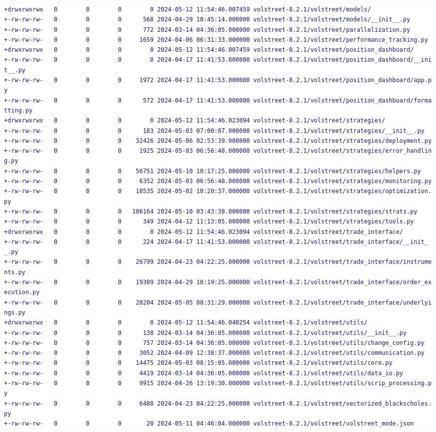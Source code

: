 ```diff
+drwxrwxrwx   0        0        0        0 2024-05-12 11:54:46.007459 volstreet-8.2.1/volstreet/models/
+-rw-rw-rw-   0        0        0      568 2024-04-29 10:45:14.000000 volstreet-8.2.1/volstreet/models/__init__.py
+-rw-rw-rw-   0        0        0      772 2024-03-14 04:36:05.000000 volstreet-8.2.1/volstreet/parallelization.py
+-rw-rw-rw-   0        0        0     1659 2024-04-06 06:31:33.000000 volstreet-8.2.1/volstreet/performance_tracking.py
+drwxrwxrwx   0        0        0        0 2024-05-12 11:54:46.007459 volstreet-8.2.1/volstreet/position_dashboard/
+-rw-rw-rw-   0        0        0        0 2024-04-17 11:41:53.000000 volstreet-8.2.1/volstreet/position_dashboard/__init__.py
+-rw-rw-rw-   0        0        0     1972 2024-04-17 11:41:53.000000 volstreet-8.2.1/volstreet/position_dashboard/app.py
+-rw-rw-rw-   0        0        0      572 2024-04-17 11:41:53.000000 volstreet-8.2.1/volstreet/position_dashboard/formatting.py
+drwxrwxrwx   0        0        0        0 2024-05-12 11:54:46.023094 volstreet-8.2.1/volstreet/strategies/
+-rw-rw-rw-   0        0        0      183 2024-05-03 07:00:07.000000 volstreet-8.2.1/volstreet/strategies/__init__.py
+-rw-rw-rw-   0        0        0    32426 2024-05-06 02:53:39.000000 volstreet-8.2.1/volstreet/strategies/deployment.py
+-rw-rw-rw-   0        0        0     1925 2024-05-03 06:56:48.000000 volstreet-8.2.1/volstreet/strategies/error_handling.py
+-rw-rw-rw-   0        0        0    56751 2024-05-10 10:17:25.000000 volstreet-8.2.1/volstreet/strategies/helpers.py
+-rw-rw-rw-   0        0        0     6352 2024-05-03 06:56:48.000000 volstreet-8.2.1/volstreet/strategies/monitoring.py
+-rw-rw-rw-   0        0        0    18535 2024-05-02 10:20:37.000000 volstreet-8.2.1/volstreet/strategies/optimization.py
+-rw-rw-rw-   0        0        0   106164 2024-05-10 03:43:38.000000 volstreet-8.2.1/volstreet/strategies/strats.py
+-rw-rw-rw-   0        0        0      349 2024-04-12 11:13:05.000000 volstreet-8.2.1/volstreet/strategies/tools.py
+drwxrwxrwx   0        0        0        0 2024-05-12 11:54:46.023094 volstreet-8.2.1/volstreet/trade_interface/
+-rw-rw-rw-   0        0        0      224 2024-04-17 11:41:53.000000 volstreet-8.2.1/volstreet/trade_interface/__init__.py
+-rw-rw-rw-   0        0        0    26799 2024-04-23 04:22:25.000000 volstreet-8.2.1/volstreet/trade_interface/instruments.py
+-rw-rw-rw-   0        0        0    19389 2024-04-29 10:19:25.000000 volstreet-8.2.1/volstreet/trade_interface/order_execution.py
+-rw-rw-rw-   0        0        0    20204 2024-05-05 08:31:29.000000 volstreet-8.2.1/volstreet/trade_interface/underlyings.py
+drwxrwxrwx   0        0        0        0 2024-05-12 11:54:46.040254 volstreet-8.2.1/volstreet/utils/
+-rw-rw-rw-   0        0        0      138 2024-03-14 04:36:05.000000 volstreet-8.2.1/volstreet/utils/__init__.py
+-rw-rw-rw-   0        0        0      757 2024-03-14 04:36:05.000000 volstreet-8.2.1/volstreet/utils/change_config.py
+-rw-rw-rw-   0        0        0     3052 2024-04-09 12:38:37.000000 volstreet-8.2.1/volstreet/utils/communication.py
+-rw-rw-rw-   0        0        0    14475 2024-05-03 08:15:05.000000 volstreet-8.2.1/volstreet/utils/core.py
+-rw-rw-rw-   0        0        0     4419 2024-03-14 04:36:05.000000 volstreet-8.2.1/volstreet/utils/data_io.py
+-rw-rw-rw-   0        0        0     9915 2024-04-26 13:19:30.000000 volstreet-8.2.1/volstreet/utils/scrip_processing.py
+-rw-rw-rw-   0        0        0     6488 2024-04-23 04:22:25.000000 volstreet-8.2.1/volstreet/vectorized_blackscholes.py
+-rw-rw-rw-   0        0        0       20 2024-05-11 04:46:04.000000 volstreet-8.2.1/volstreet/volstreet_mode.json
```
